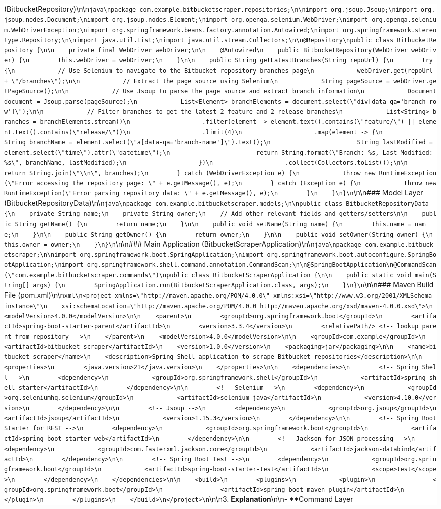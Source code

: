 (BitbucketRepository)\n\n```java\npackage com.example.bitbucketscraper.repositories;\n\nimport org.jsoup.Jsoup;\nimport org.jsoup.nodes.Document;\nimport org.jsoup.nodes.Element;\nimport org.openqa.selenium.WebDriver;\nimport org.openqa.selenium.WebDriverException;\nimport org.springframework.beans.factory.annotation.Autowired;\nimport org.springframework.stereotype.Repository;\n\nimport java.util.List;\nimport java.util.stream.Collectors;\n\n@Repository\npublic class BitbucketRepository {\n\n    private final WebDriver webDriver;\n\n    @Autowired\n    public BitbucketRepository(WebDriver webDriver) {\n        this.webDriver = webDriver;\n    }\n\n    public String getLatestBranches(String repoUrl) {\n        try {\n            // Use Selenium to navigate to the Bitbucket repository branches page\n            webDriver.get(repoUrl + \"/branches\");\n\n            // Extract the page source using Selenium\n            String pageSource = webDriver.getPageSource();\n\n            // Use Jsoup to parse the page source and extract branch information\n            Document document = Jsoup.parse(pageSource);\n            List<Element> branchElements = document.select(\"div[data-qa='branch-row']\");\n\n            // Filter branches to get the latest 2 feature and 2 release branches\n            List<String> branches = branchElements.stream()\n                    .filter(element -> element.text().contains(\"feature/\") || element.text().contains(\"release/\"))\n                    .limit(4)\n                    .map(element -> {\n                        String branchName = element.select(\"a[data-qa='branch-name']\").text();\n                        String lastModified = element.select(\"time\").attr(\"datetime\");\n                        return String.format(\"Branch: %s, Last Modified: %s\", branchName, lastModified);\n                    })\n                    .collect(Collectors.toList());\n\n            return String.join(\"\\n\", branches);\n        } catch (WebDriverException e) {\n            throw new RuntimeException(\"Error accessing the repository page: \" + e.getMessage(), e);\n        } catch (Exception e) {\n            throw new RuntimeException(\"Error parsing repository data: \" + e.getMessage(), e);\n        }\n    }\n}\n```\n\n### Model Layer (BitbucketRepositoryData)\n\n```java\npackage com.example.bitbucketscraper.models;\n\npublic class BitbucketRepositoryData {\n    private String name;\n    private String owner;\n    // Add other relevant fields and getters/setters\n\n    public String getName() {\n        return name;\n    }\n\n    public void setName(String name) {\n        this.name = name;\n    }\n\n    public String getOwner() {\n        return owner;\n    }\n\n    public void setOwner(String owner) {\n        this.owner = owner;\n    }\n}\n```\n\n### Main Application (BitbucketScraperApplication)\n\n```java\npackage com.example.bitbucketscraper;\n\nimport org.springframework.boot.SpringApplication;\nimport org.springframework.boot.autoconfigure.SpringBootApplication;\nimport org.springframework.shell.command.annotation.CommandScan;\n\n@SpringBootApplication\n@CommandScan(\"com.example.bitbucketscraper.commands\")\npublic class BitbucketScraperApplication {\n\n    public static void main(String[] args) {\n        SpringApplication.run(BitbucketScraperApplication.class, args);\n    }\n}\n```\n\n### Maven Build File (pom.xml)\n\n```xml\n<project xmlns=\"http://maven.apache.org/POM/4.0.0\" xmlns:xsi=\"http://www.w3.org/2001/XMLSchema-instance\"\n    xsi:schemaLocation=\"http://maven.apache.org/POM/4.0.0 http://maven.apache.org/xsd/maven-4.0.0.xsd\">\n    <modelVersion>4.0.0</modelVersion>\n\n    <parent>\n        <groupId>org.springframework.boot</groupId>\n        <artifactId>spring-boot-starter-parent</artifactId>\n        <version>3.3.4</version>\n        <relativePath/> <!-- lookup parent from repository -->\n    </parent>\n    <modelVersion>4.0.0</modelVersion>\n\n    <groupId>com.example</groupId>\n    <artifactId>bitbucket-scraper</artifactId>\n    <version>1.0.0</version>\n    <packaging>jar</packaging>\n\n    <name>bitbucket-scraper</name>\n    <description>Spring Shell application to scrape Bitbucket repositories</description>\n\n    <properties>\n        <java.version>21</java.version>\n    </properties>\n\n    <dependencies>\n        <!-- Spring Shell -->\n        <dependency>\n            <groupId>org.springframework.shell</groupId>\n            <artifactId>spring-shell-starter</artifactId>\n        </dependency>\n\n        <!-- Selenium -->\n        <dependency>\n            <groupId>org.seleniumhq.selenium</groupId>\n            <artifactId>selenium-java</artifactId>\n            <version>4.10.0</version>\n        </dependency>\n\n        <!-- Jsoup -->\n        <dependency>\n            <groupId>org.jsoup</groupId>\n            <artifactId>jsoup</artifactId>\n            <version>1.15.3</version>\n        </dependency>\n\n        <!-- Spring Boot Starter for REST -->\n        <dependency>\n            <groupId>org.springframework.boot</groupId>\n            <artifactId>spring-boot-starter-web</artifactId>\n        </dependency>\n\n        <!-- Jackson for JSON processing -->\n        <dependency>\n            <groupId>com.fasterxml.jackson.core</groupId>\n            <artifactId>jackson-databind</artifactId>\n        </dependency>\n\n        <!-- Spring Boot Test -->\n        <dependency>\n            <groupId>org.springframework.boot</groupId>\n            <artifactId>spring-boot-starter-test</artifactId>\n            <scope>test</scope>\n        </dependency>\n    </dependencies>\n\n    <build>\n        <plugins>\n            <plugin>\n                <groupId>org.springframework.boot</groupId>\n                <artifactId>spring-boot-maven-plugin</artifactId>\n            </plugin>\n        </plugins>\n    </build>\n</project>\n```\n\n3. **Explanation**\n\n- **Command Layer
